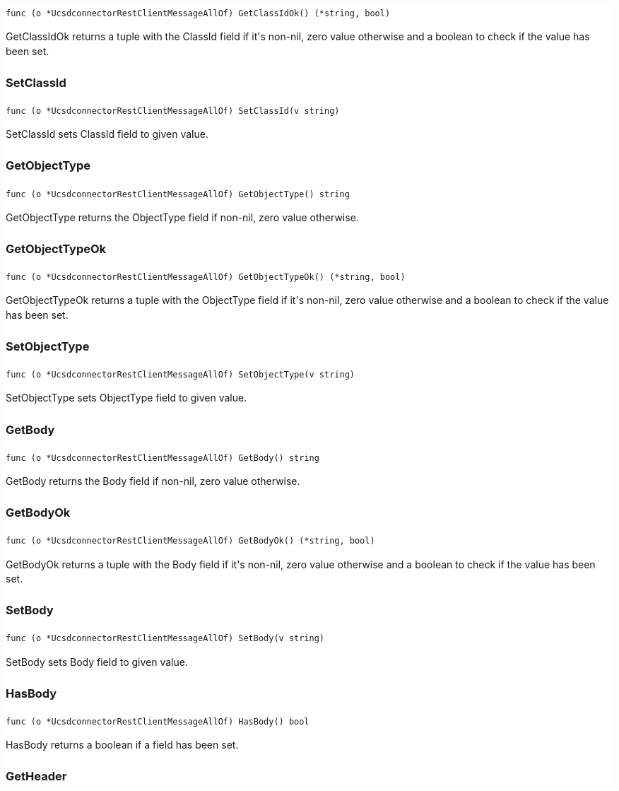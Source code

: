 `func (o *UcsdconnectorRestClientMessageAllOf) GetClassIdOk() (*string, bool)`

GetClassIdOk returns a tuple with the ClassId field if it's non-nil, zero value otherwise
and a boolean to check if the value has been set.

### SetClassId

`func (o *UcsdconnectorRestClientMessageAllOf) SetClassId(v string)`

SetClassId sets ClassId field to given value.


### GetObjectType

`func (o *UcsdconnectorRestClientMessageAllOf) GetObjectType() string`

GetObjectType returns the ObjectType field if non-nil, zero value otherwise.

### GetObjectTypeOk

`func (o *UcsdconnectorRestClientMessageAllOf) GetObjectTypeOk() (*string, bool)`

GetObjectTypeOk returns a tuple with the ObjectType field if it's non-nil, zero value otherwise
and a boolean to check if the value has been set.

### SetObjectType

`func (o *UcsdconnectorRestClientMessageAllOf) SetObjectType(v string)`

SetObjectType sets ObjectType field to given value.


### GetBody

`func (o *UcsdconnectorRestClientMessageAllOf) GetBody() string`

GetBody returns the Body field if non-nil, zero value otherwise.

### GetBodyOk

`func (o *UcsdconnectorRestClientMessageAllOf) GetBodyOk() (*string, bool)`

GetBodyOk returns a tuple with the Body field if it's non-nil, zero value otherwise
and a boolean to check if the value has been set.

### SetBody

`func (o *UcsdconnectorRestClientMessageAllOf) SetBody(v string)`

SetBody sets Body field to given value.

### HasBody

`func (o *UcsdconnectorRestClientMessageAllOf) HasBody() bool`

HasBody returns a boolean if a field has been set.

### GetHeader
